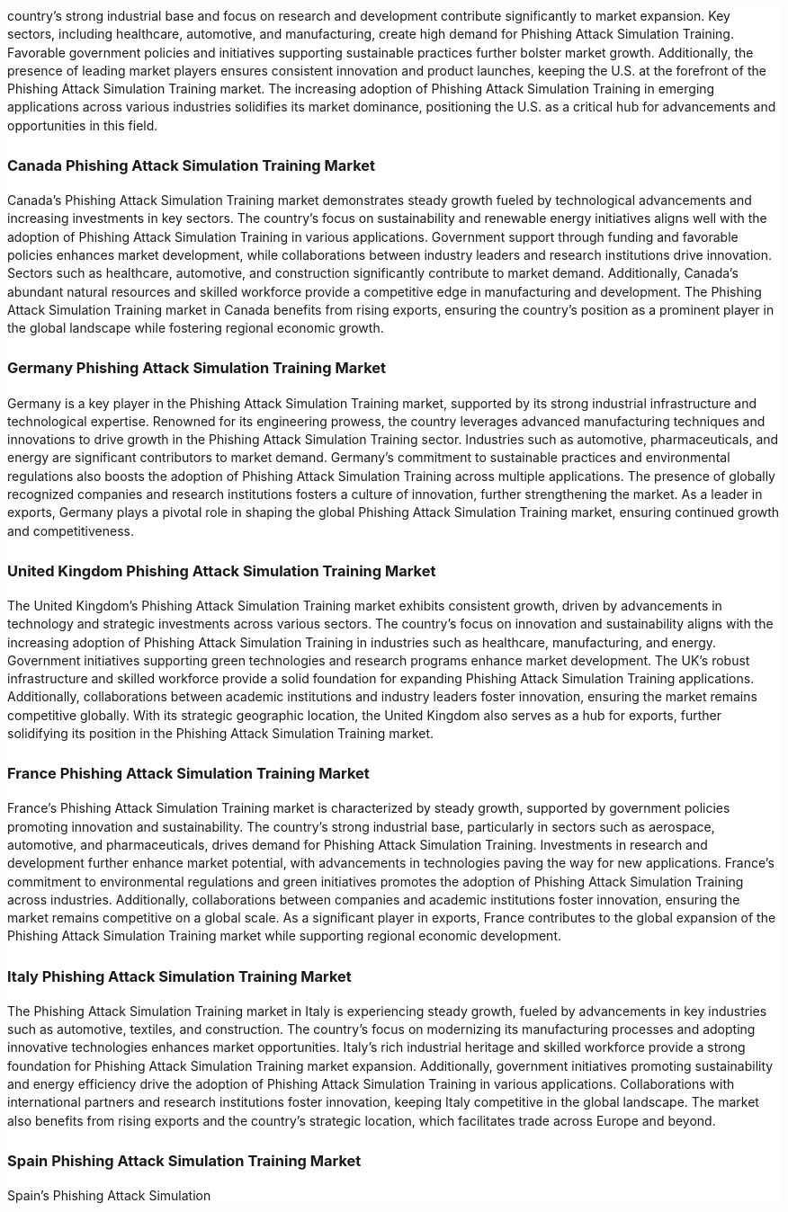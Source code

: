 country&rsquo;s strong industrial base and focus on research and development contribute significantly to market expansion. Key sectors, including healthcare, automotive, and manufacturing, create high demand for Phishing Attack Simulation Training. Favorable government policies and initiatives supporting sustainable practices further bolster market growth. Additionally, the presence of leading market players ensures consistent innovation and product launches, keeping the U.S. at the forefront of the Phishing Attack Simulation Training market. The increasing adoption of Phishing Attack Simulation Training in emerging applications across various industries solidifies its market dominance, positioning the U.S. as a critical hub for advancements and opportunities in this field.</p><h3>Canada Phishing Attack Simulation Training Market</h3><p>Canada&rsquo;s Phishing Attack Simulation Training market demonstrates steady growth fueled by technological advancements and increasing investments in key sectors. The country&rsquo;s focus on sustainability and renewable energy initiatives aligns well with the adoption of Phishing Attack Simulation Training in various applications. Government support through funding and favorable policies enhances market development, while collaborations between industry leaders and research institutions drive innovation. Sectors such as healthcare, automotive, and construction significantly contribute to market demand. Additionally, Canada&rsquo;s abundant natural resources and skilled workforce provide a competitive edge in manufacturing and development. The Phishing Attack Simulation Training market in Canada benefits from rising exports, ensuring the country&rsquo;s position as a prominent player in the global landscape while fostering regional economic growth.</p><h3>Germany Phishing Attack Simulation Training Market</h3><p>Germany is a key player in the Phishing Attack Simulation Training market, supported by its strong industrial infrastructure and technological expertise. Renowned for its engineering prowess, the country leverages advanced manufacturing techniques and innovations to drive growth in the Phishing Attack Simulation Training sector. Industries such as automotive, pharmaceuticals, and energy are significant contributors to market demand. Germany&rsquo;s commitment to sustainable practices and environmental regulations also boosts the adoption of Phishing Attack Simulation Training across multiple applications. The presence of globally recognized companies and research institutions fosters a culture of innovation, further strengthening the market. As a leader in exports, Germany plays a pivotal role in shaping the global Phishing Attack Simulation Training market, ensuring continued growth and competitiveness.</p><h3>United Kingdom Phishing Attack Simulation Training Market</h3><p>The United Kingdom&rsquo;s Phishing Attack Simulation Training market exhibits consistent growth, driven by advancements in technology and strategic investments across various sectors. The country&rsquo;s focus on innovation and sustainability aligns with the increasing adoption of Phishing Attack Simulation Training in industries such as healthcare, manufacturing, and energy. Government initiatives supporting green technologies and research programs enhance market development. The UK&rsquo;s robust infrastructure and skilled workforce provide a solid foundation for expanding Phishing Attack Simulation Training applications. Additionally, collaborations between academic institutions and industry leaders foster innovation, ensuring the market remains competitive globally. With its strategic geographic location, the United Kingdom also serves as a hub for exports, further solidifying its position in the Phishing Attack Simulation Training market.</p><h3>France Phishing Attack Simulation Training Market</h3><p>France&rsquo;s Phishing Attack Simulation Training market is characterized by steady growth, supported by government policies promoting innovation and sustainability. The country&rsquo;s strong industrial base, particularly in sectors such as aerospace, automotive, and pharmaceuticals, drives demand for Phishing Attack Simulation Training. Investments in research and development further enhance market potential, with advancements in technologies paving the way for new applications. France&rsquo;s commitment to environmental regulations and green initiatives promotes the adoption of Phishing Attack Simulation Training across industries. Additionally, collaborations between companies and academic institutions foster innovation, ensuring the market remains competitive on a global scale. As a significant player in exports, France contributes to the global expansion of the Phishing Attack Simulation Training market while supporting regional economic development.</p><h3>Italy Phishing Attack Simulation Training Market</h3><p>The Phishing Attack Simulation Training market in Italy is experiencing steady growth, fueled by advancements in key industries such as automotive, textiles, and construction. The country&rsquo;s focus on modernizing its manufacturing processes and adopting innovative technologies enhances market opportunities. Italy&rsquo;s rich industrial heritage and skilled workforce provide a strong foundation for Phishing Attack Simulation Training market expansion. Additionally, government initiatives promoting sustainability and energy efficiency drive the adoption of Phishing Attack Simulation Training in various applications. Collaborations with international partners and research institutions foster innovation, keeping Italy competitive in the global landscape. The market also benefits from rising exports and the country&rsquo;s strategic location, which facilitates trade across Europe and beyond.</p><h3>Spain Phishing Attack Simulation Training Market</h3><p>Spain&rsquo;s Phishing Attack Simulation